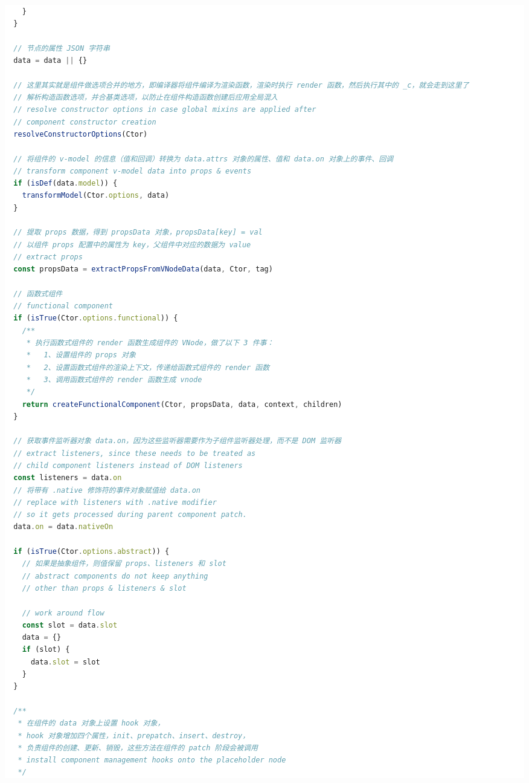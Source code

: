 ```javascript
    }
  }

  // 节点的属性 JSON 字符串
  data = data || {}

  // 这里其实就是组件做选项合并的地方，即编译器将组件编译为渲染函数，渲染时执行 render 函数，然后执行其中的 _c，就会走到这里了
  // 解析构造函数选项，并合基类选项，以防止在组件构造函数创建后应用全局混入
  // resolve constructor options in case global mixins are applied after
  // component constructor creation
  resolveConstructorOptions(Ctor)

  // 将组件的 v-model 的信息（值和回调）转换为 data.attrs 对象的属性、值和 data.on 对象上的事件、回调
  // transform component v-model data into props & events
  if (isDef(data.model)) {
    transformModel(Ctor.options, data)
  }

  // 提取 props 数据，得到 propsData 对象，propsData[key] = val
  // 以组件 props 配置中的属性为 key，父组件中对应的数据为 value
  // extract props
  const propsData = extractPropsFromVNodeData(data, Ctor, tag)

  // 函数式组件
  // functional component
  if (isTrue(Ctor.options.functional)) {
    /**
     * 执行函数式组件的 render 函数生成组件的 VNode，做了以下 3 件事：
     *   1、设置组件的 props 对象
     *   2、设置函数式组件的渲染上下文，传递给函数式组件的 render 函数
     *   3、调用函数式组件的 render 函数生成 vnode
     */
    return createFunctionalComponent(Ctor, propsData, data, context, children)
  }

  // 获取事件监听器对象 data.on，因为这些监听器需要作为子组件监听器处理，而不是 DOM 监听器
  // extract listeners, since these needs to be treated as
  // child component listeners instead of DOM listeners
  const listeners = data.on
  // 将带有 .native 修饰符的事件对象赋值给 data.on
  // replace with listeners with .native modifier
  // so it gets processed during parent component patch.
  data.on = data.nativeOn

  if (isTrue(Ctor.options.abstract)) {
    // 如果是抽象组件，则值保留 props、listeners 和 slot
    // abstract components do not keep anything
    // other than props & listeners & slot

    // work around flow
    const slot = data.slot
    data = {}
    if (slot) {
      data.slot = slot
    }
  }

  /**
   * 在组件的 data 对象上设置 hook 对象，
   * hook 对象增加四个属性，init、prepatch、insert、destroy，
   * 负责组件的创建、更新、销毁，这些方法在组件的 patch 阶段会被调用
   * install component management hooks onto the placeholder node
   */
```
